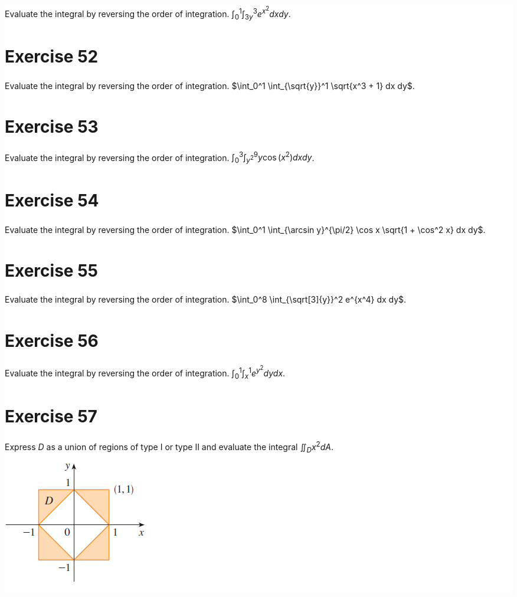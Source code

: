 Evaluate the integral by reversing the order of integration. $\int_0^1 \int_{3y}^3 e^{x^2} dx dy$.

</page>
<page>

# Exercise 52

Evaluate the integral by reversing the order of integration. $\int_0^1 \int_{\sqrt{y}}^1 \sqrt{x^3 + 1} dx dy$.

</page>
<page>

# Exercise 53

Evaluate the integral by reversing the order of integration. $\int_0^3 \int_{y^2}^9 y \cos(x^2) dx dy$.

</page>
<page>

# Exercise 54

Evaluate the integral by reversing the order of integration. $\int_0^1 \int_{\arcsin y}^{\pi/2} \cos x \sqrt{1 + \cos^2 x} dx dy$.

</page>
<page>

# Exercise 55

Evaluate the integral by reversing the order of integration. $\int_0^8 \int_{\sqrt[3]{y}}^2 e^{x^4} dx dy$.

</page>
<page>

# Exercise 56

Evaluate the integral by reversing the order of integration. $\int_0^1 \int_x^1 e^{y^2} dy dx$.

</page>
<page>

# Exercise 57

Express $D$ as a union of regions of type I or type II and evaluate the integral $\iint_D x^2 dA$. 

![](image-11.png)
